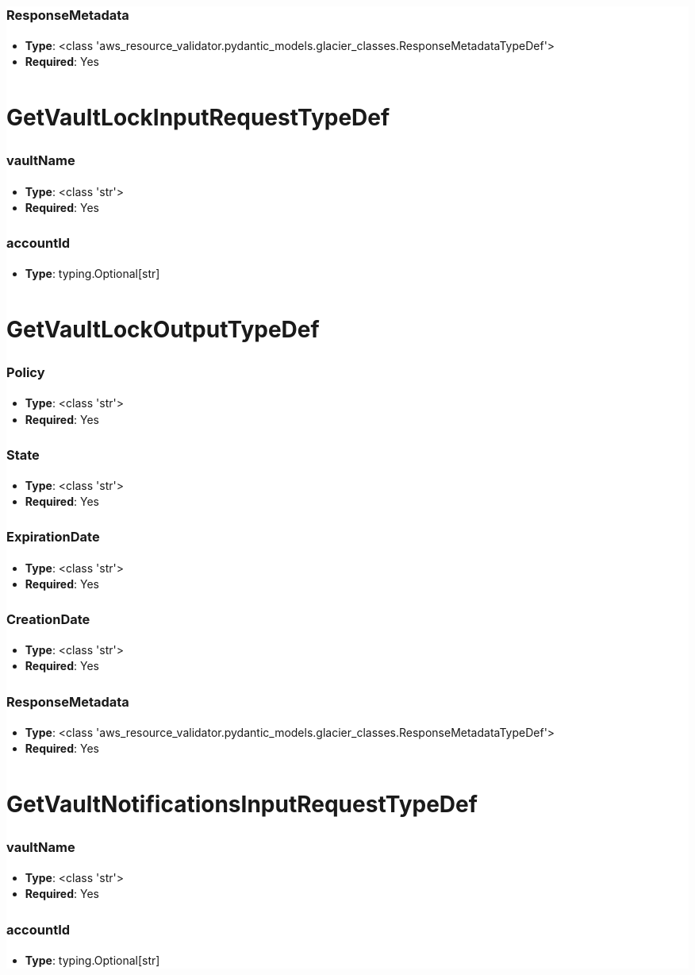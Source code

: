 ### ResponseMetadata
- **Type**: <class 'aws_resource_validator.pydantic_models.glacier_classes.ResponseMetadataTypeDef'>
- **Required**: Yes


# GetVaultLockInputRequestTypeDef

### vaultName
- **Type**: <class 'str'>
- **Required**: Yes

### accountId
- **Type**: typing.Optional[str]


# GetVaultLockOutputTypeDef

### Policy
- **Type**: <class 'str'>
- **Required**: Yes

### State
- **Type**: <class 'str'>
- **Required**: Yes

### ExpirationDate
- **Type**: <class 'str'>
- **Required**: Yes

### CreationDate
- **Type**: <class 'str'>
- **Required**: Yes

### ResponseMetadata
- **Type**: <class 'aws_resource_validator.pydantic_models.glacier_classes.ResponseMetadataTypeDef'>
- **Required**: Yes


# GetVaultNotificationsInputRequestTypeDef

### vaultName
- **Type**: <class 'str'>
- **Required**: Yes

### accountId
- **Type**: typing.Optional[str]
